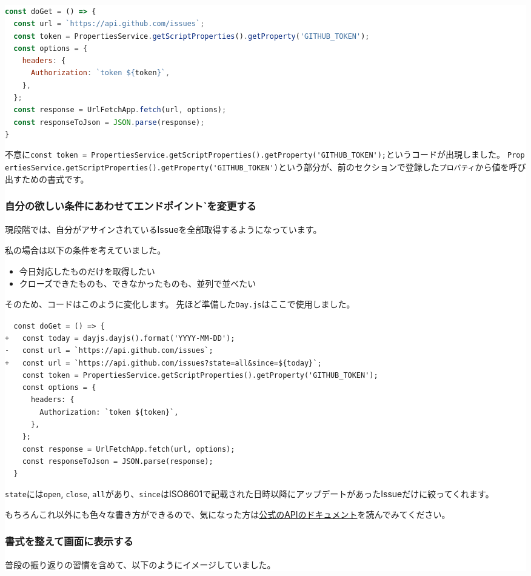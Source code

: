 ```javascript
const doGet = () => {
  const url = `https://api.github.com/issues`;
  const token = PropertiesService.getScriptProperties().getProperty('GITHUB_TOKEN');
  const options = {
    headers: {
      Authorization: `token ${token}`,
    },
  };
  const response = UrlFetchApp.fetch(url, options);
  const responseToJson = JSON.parse(response);
}
```

不意に`const token = PropertiesService.getScriptProperties().getProperty('GITHUB_TOKEN');`というコードが出現しました。
`PropertiesService.getScriptProperties().getProperty('GITHUB_TOKEN')`という部分が、前のセクションで登録した`プロパティ`から値を呼び出すための書式です。

### 自分の欲しい条件にあわせてエンドポイント`を変更する

現段階では、自分がアサインされているIssueを全部取得するようになっています。

私の場合は以下の条件を考えていました。

- 今日対応したものだけを取得したい
- クローズできたものも、できなかったものも、並列で並べたい

そのため、コードはこのように変化します。
先ほど準備した`Day.js`はここで使用しました。

```diff_javascript
  const doGet = () => {
+   const today = dayjs.dayjs().format('YYYY-MM-DD');
-   const url = `https://api.github.com/issues`;
+   const url = `https://api.github.com/issues?state=all&since=${today}`;
    const token = PropertiesService.getScriptProperties().getProperty('GITHUB_TOKEN');
    const options = {
      headers: {
        Authorization: `token ${token}`,
      },
    };
    const response = UrlFetchApp.fetch(url, options);
    const responseToJson = JSON.parse(response);
  }
```

`state`には`open`, `close`, `all`があり、`since`はISO8601で記載された日時以降にアップデートがあったIssueだけに絞ってくれます。

もちろんこれ以外にも色々な書き方ができるので、気になった方は[公式のAPIのドキュメント](https://docs.github.com/en/rest/reference/issues)を読んでみてください。

### 書式を整えて画面に表示する

普段の振り返りの習慣を含めて、以下のようにイメージしていました。
